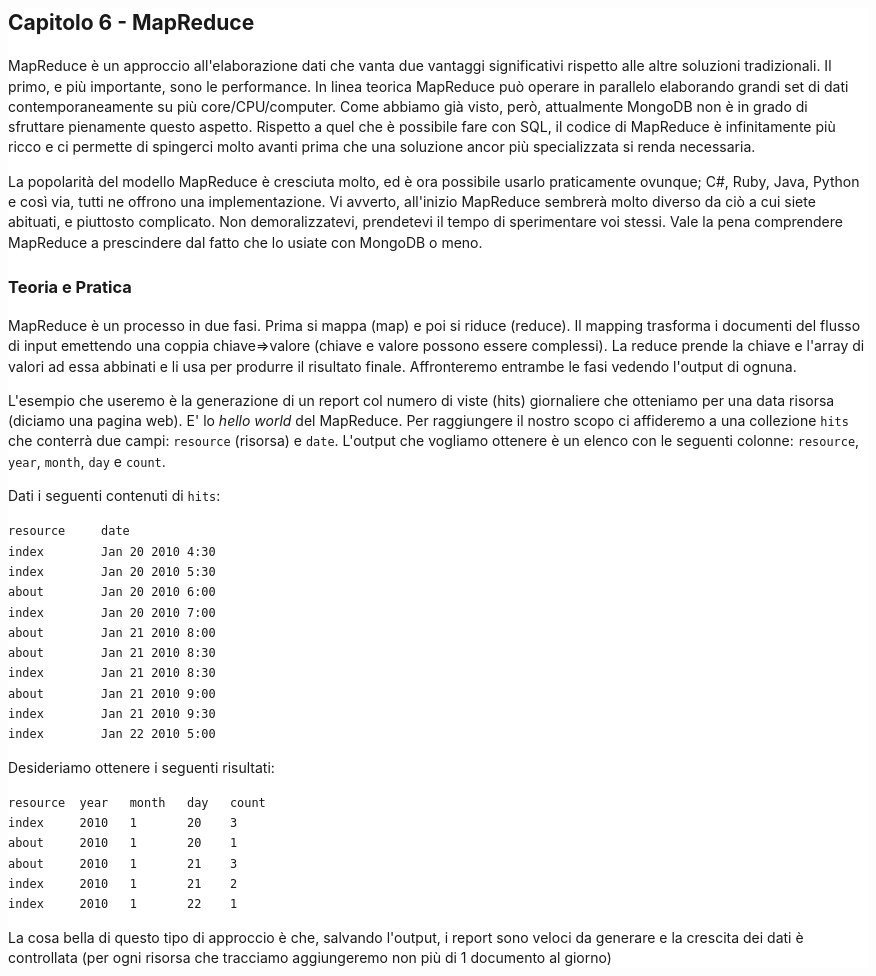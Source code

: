 ## Capitolo 6 - MapReduce ##
MapReduce è un approccio all'elaborazione dati che vanta due vantaggi significativi rispetto alle altre soluzioni tradizionali. Il primo, e più importante, sono le performance. In linea teorica MapReduce può operare in parallelo elaborando grandi set di dati contemporaneamente su più core/CPU/computer. Come abbiamo già visto, però, attualmente MongoDB non è in grado di sfruttare pienamente questo aspetto. Rispetto a quel che è possibile fare con SQL, il codice di MapReduce è infinitamente più ricco e ci permette di spingerci molto avanti prima che una soluzione ancor più specializzata si renda necessaria.

La popolarità del modello MapReduce è cresciuta molto, ed è ora possibile usarlo praticamente ovunque; C#, Ruby, Java, Python e così via, tutti ne offrono una implementazione. Vi avverto, all'inizio MapReduce sembrerà molto diverso da ciò a cui siete abituati, e piuttosto complicato. Non demoralizzatevi, prendetevi il tempo di sperimentare voi stessi. Vale la pena comprendere MapReduce a prescindere dal fatto che lo usiate con MongoDB o meno.

### Teoria e Pratica ###
MapReduce è un processo in due fasi. Prima si mappa (map) e poi si riduce (reduce). Il mapping trasforma i documenti del flusso di input emettendo una coppia chiave=>valore (chiave e valore possono essere complessi). La reduce prende la chiave e l'array di valori ad essa abbinati e li usa per produrre il risultato finale. Affronteremo entrambe le fasi vedendo l'output di ognuna.

L'esempio che useremo è la generazione di un report col numero di viste (hits) giornaliere che otteniamo per una data risorsa (diciamo una pagina web). E' lo *hello world* del MapReduce. Per raggiungere il nostro scopo ci affideremo a una collezione `hits` che conterrà due campi: `resource` (risorsa) e `date`. L'output che vogliamo ottenere è un elenco con le seguenti colonne:  `resource`, `year`, `month`, `day` e `count`.

Dati i seguenti contenuti di `hits`:

	resource     date
	index        Jan 20 2010 4:30
	index        Jan 20 2010 5:30
	about        Jan 20 2010 6:00
	index        Jan 20 2010 7:00
	about        Jan 21 2010 8:00
	about        Jan 21 2010 8:30
	index        Jan 21 2010 8:30
	about        Jan 21 2010 9:00
	index        Jan 21 2010 9:30
	index        Jan 22 2010 5:00

Desideriamo ottenere i seguenti risultati:

	resource  year   month   day   count
	index     2010   1       20    3
	about     2010   1       20    1
	about     2010   1       21    3
	index     2010   1       21    2
	index     2010   1       22    1

La cosa bella di questo tipo di approccio  è che, salvando l'output, i report sono veloci da generare e la crescita dei dati è controllata (per ogni risorsa che tracciamo aggiungeremo non più di 1 documento al giorno)
